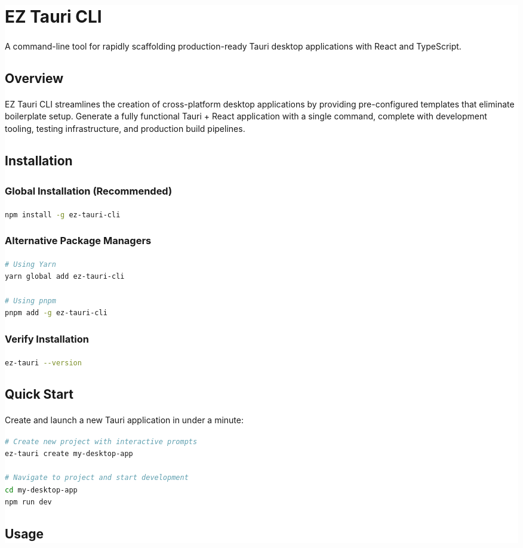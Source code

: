 # EZ Tauri CLI

A command-line tool for rapidly scaffolding production-ready Tauri desktop applications with React and TypeScript.

## Overview

EZ Tauri CLI streamlines the creation of cross-platform desktop applications by providing pre-configured templates that eliminate boilerplate setup. Generate a fully functional Tauri + React application with a single command, complete with development tooling, testing infrastructure, and production build pipelines.

## Installation

### Global Installation (Recommended)

```bash
npm install -g ez-tauri-cli
```

### Alternative Package Managers

```bash
# Using Yarn
yarn global add ez-tauri-cli

# Using pnpm
pnpm add -g ez-tauri-cli
```

### Verify Installation

```bash
ez-tauri --version
```

## Quick Start

Create and launch a new Tauri application in under a minute:

```bash
# Create new project with interactive prompts
ez-tauri create my-desktop-app

# Navigate to project and start development
cd my-desktop-app
npm run dev
```

## Usage
